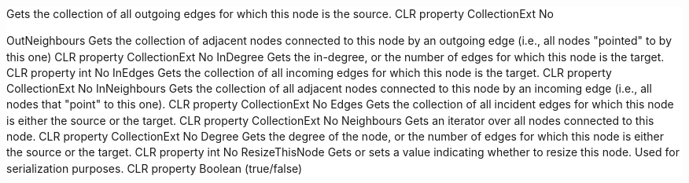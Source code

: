 Gets the collection of all outgoing edges for which this node is the source.</td><td>
CLR property</td><td>
CollectionExt</td><td>
No</td></tr>
<tr>
<td>
OutNeighbours</td><td>
Gets the collection of adjacent nodes connected to this node by an outgoing edge (i.e., all nodes "pointed" to by this one)</td><td>
CLR property</td><td>
CollectionExt</td><td>
No</td></tr>
<tr>
<td>
InDegree</td><td>
Gets the in-degree, or the number of edges for which this node is the target.</td><td>
CLR property</td><td>
int</td><td>
No</td></tr>
<tr>
<td>
InEdges</td><td>
Gets the collection of all incoming edges for which this node is the target.</td><td>
CLR property</td><td>
CollectionExt</td><td>
No</td></tr>
<tr>
<td>
InNeighbours</td><td>
Gets the collection of all adjacent nodes connected to this node by an incoming edge (i.e., all nodes that "point" to this one).</td><td>
CLR property</td><td>
CollectionExt</td><td>
No</td></tr>
<tr>
<td>
Edges</td><td>
Gets the collection of all incident edges for which this node is either the source or the target.</td><td>
CLR property</td><td>
CollectionExt</td><td>
No</td></tr>
<tr>
<td>
Neighbours</td><td>
Gets an iterator over all nodes connected to this node.</td><td>
CLR property</td><td>
CollectionExt</td><td>
No</td></tr>
<tr>
<td>
Degree</td><td>
Gets the degree of the node, or the number of edges for which this node is either the source or the target.</td><td>
CLR property</td><td>
int</td><td>
No</td></tr>
<tr>
<td>
ResizeThisNode</td><td>
Gets or sets a value indicating whether to resize this node. Used for serialization purposes.</td><td>
CLR property</td><td>
Boolean (true/false)</td><td>